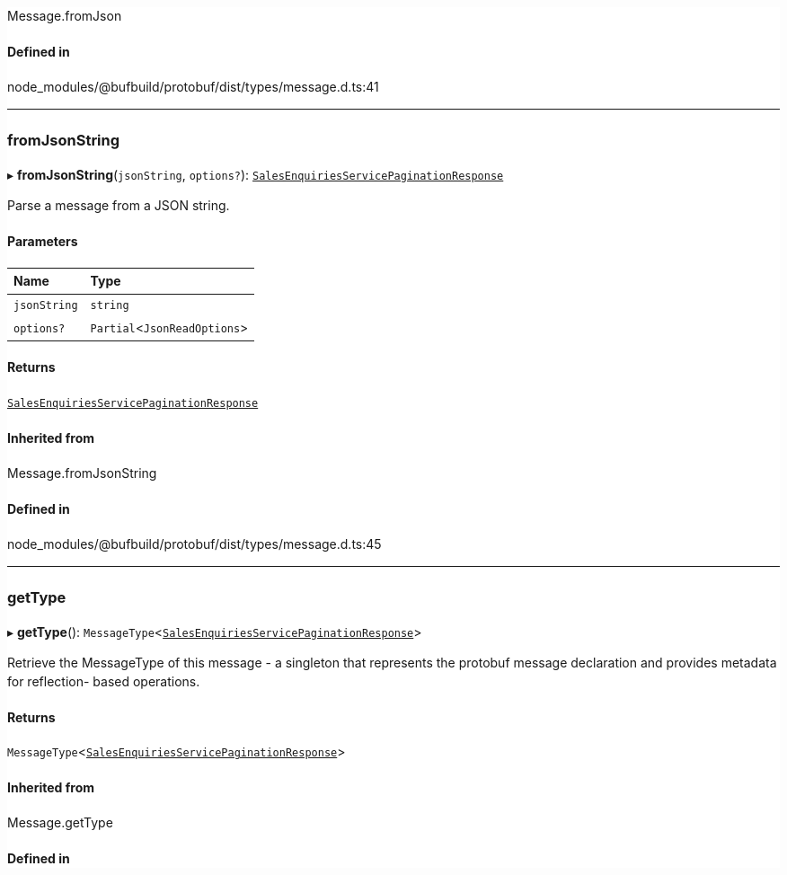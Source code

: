 Message.fromJson

#### Defined in

node_modules/@bufbuild/protobuf/dist/types/message.d.ts:41

___

### fromJsonString

▸ **fromJsonString**(`jsonString`, `options?`): [`SalesEnquiriesServicePaginationResponse`](SalesEnquiriesServicePaginationResponse.md)

Parse a message from a JSON string.

#### Parameters

| Name | Type |
| :------ | :------ |
| `jsonString` | `string` |
| `options?` | `Partial`<`JsonReadOptions`\> |

#### Returns

[`SalesEnquiriesServicePaginationResponse`](SalesEnquiriesServicePaginationResponse.md)

#### Inherited from

Message.fromJsonString

#### Defined in

node_modules/@bufbuild/protobuf/dist/types/message.d.ts:45

___

### getType

▸ **getType**(): `MessageType`<[`SalesEnquiriesServicePaginationResponse`](SalesEnquiriesServicePaginationResponse.md)\>

Retrieve the MessageType of this message - a singleton that represents
the protobuf message declaration and provides metadata for reflection-
based operations.

#### Returns

`MessageType`<[`SalesEnquiriesServicePaginationResponse`](SalesEnquiriesServicePaginationResponse.md)\>

#### Inherited from

Message.getType

#### Defined in
